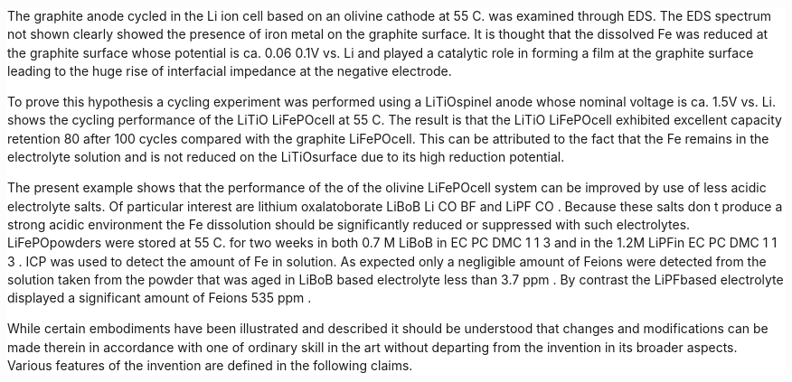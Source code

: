 The graphite anode cycled in the Li ion cell based on an olivine cathode at 55 C. was examined through EDS. The EDS spectrum not shown clearly showed the presence of iron metal on the graphite surface. It is thought that the dissolved Fe was reduced at the graphite surface whose potential is ca. 0.06 0.1V vs. Li and played a catalytic role in forming a film at the graphite surface leading to the huge rise of interfacial impedance at the negative electrode.

To prove this hypothesis a cycling experiment was performed using a LiTiOspinel anode whose nominal voltage is ca. 1.5V vs. Li. shows the cycling performance of the LiTiO LiFePOcell at 55 C. The result is that the LiTiO LiFePOcell exhibited excellent capacity retention 80 after 100 cycles compared with the graphite LiFePOcell. This can be attributed to the fact that the Fe remains in the electrolyte solution and is not reduced on the LiTiOsurface due to its high reduction potential.

The present example shows that the performance of the of the olivine LiFePOcell system can be improved by use of less acidic electrolyte salts. Of particular interest are lithium oxalatoborate LiBoB Li CO BF and LiPF CO . Because these salts don t produce a strong acidic environment the Fe dissolution should be significantly reduced or suppressed with such electrolytes. LiFePOpowders were stored at 55 C. for two weeks in both 0.7 M LiBoB in EC PC DMC 1 1 3 and in the 1.2M LiPFin EC PC DMC 1 1 3 . ICP was used to detect the amount of Fe in solution. As expected only a negligible amount of Feions were detected from the solution taken from the powder that was aged in LiBoB based electrolyte less than 3.7 ppm . By contrast the LiPFbased electrolyte displayed a significant amount of Feions 535 ppm .

While certain embodiments have been illustrated and described it should be understood that changes and modifications can be made therein in accordance with one of ordinary skill in the art without departing from the invention in its broader aspects. Various features of the invention are defined in the following claims.

